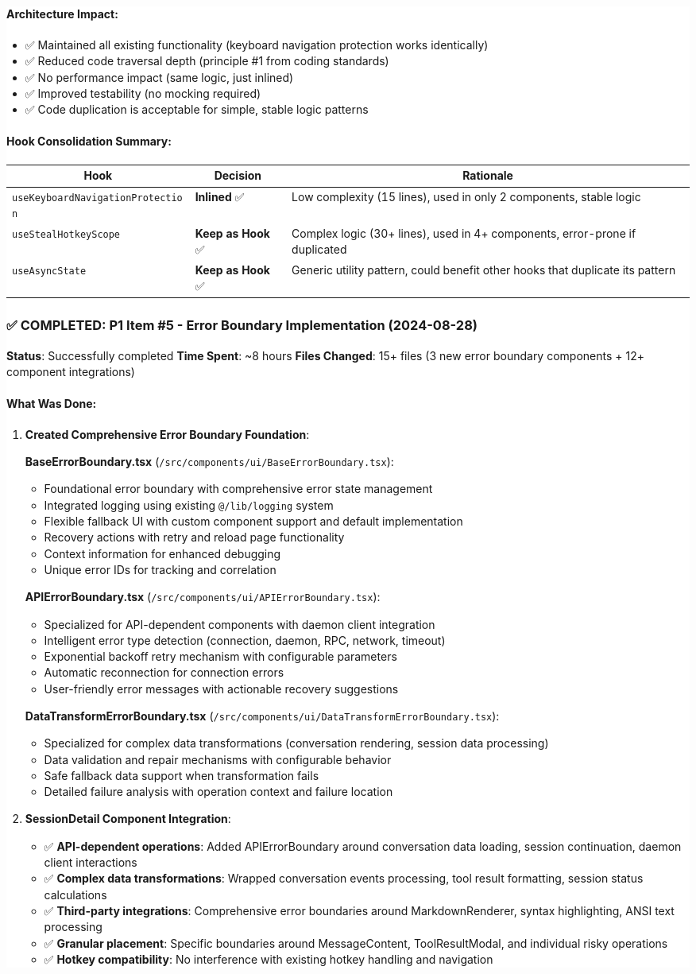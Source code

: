 #### Architecture Impact:

- ✅ Maintained all existing functionality (keyboard navigation protection works identically)
- ✅ Reduced code traversal depth (principle #1 from coding standards)
- ✅ No performance impact (same logic, just inlined)
- ✅ Improved testability (no mocking required)
- ✅ Code duplication is acceptable for simple, stable logic patterns

#### Hook Consolidation Summary:

| Hook                              | Decision            | Rationale                                                                     |
| --------------------------------- | ------------------- | ----------------------------------------------------------------------------- |
| `useKeyboardNavigationProtection` | **Inlined** ✅      | Low complexity (15 lines), used in only 2 components, stable logic            |
| `useStealHotkeyScope`             | **Keep as Hook** ✅ | Complex logic (30+ lines), used in 4+ components, error-prone if duplicated   |
| `useAsyncState`                   | **Keep as Hook** ✅ | Generic utility pattern, could benefit other hooks that duplicate its pattern |

### ✅ COMPLETED: P1 Item #5 - Error Boundary Implementation (2024-08-28)

**Status**: Successfully completed
**Time Spent**: ~8 hours
**Files Changed**: 15+ files (3 new error boundary components + 12+ component integrations)

#### What Was Done:

1. **Created Comprehensive Error Boundary Foundation**:

   **BaseErrorBoundary.tsx** (`/src/components/ui/BaseErrorBoundary.tsx`):

   - Foundational error boundary with comprehensive error state management
   - Integrated logging using existing `@/lib/logging` system
   - Flexible fallback UI with custom component support and default implementation
   - Recovery actions with retry and reload page functionality
   - Context information for enhanced debugging
   - Unique error IDs for tracking and correlation

   **APIErrorBoundary.tsx** (`/src/components/ui/APIErrorBoundary.tsx`):

   - Specialized for API-dependent components with daemon client integration
   - Intelligent error type detection (connection, daemon, RPC, network, timeout)
   - Exponential backoff retry mechanism with configurable parameters
   - Automatic reconnection for connection errors
   - User-friendly error messages with actionable recovery suggestions

   **DataTransformErrorBoundary.tsx** (`/src/components/ui/DataTransformErrorBoundary.tsx`):

   - Specialized for complex data transformations (conversation rendering, session data processing)
   - Data validation and repair mechanisms with configurable behavior
   - Safe fallback data support when transformation fails
   - Detailed failure analysis with operation context and failure location

2. **SessionDetail Component Integration**:

   - ✅ **API-dependent operations**: Added APIErrorBoundary around conversation data loading, session continuation, daemon client interactions
   - ✅ **Complex data transformations**: Wrapped conversation events processing, tool result formatting, session status calculations
   - ✅ **Third-party integrations**: Comprehensive error boundaries around MarkdownRenderer, syntax highlighting, ANSI text processing
   - ✅ **Granular placement**: Specific boundaries around MessageContent, ToolResultModal, and individual risky operations
   - ✅ **Hotkey compatibility**: No interference with existing hotkey handling and navigation
